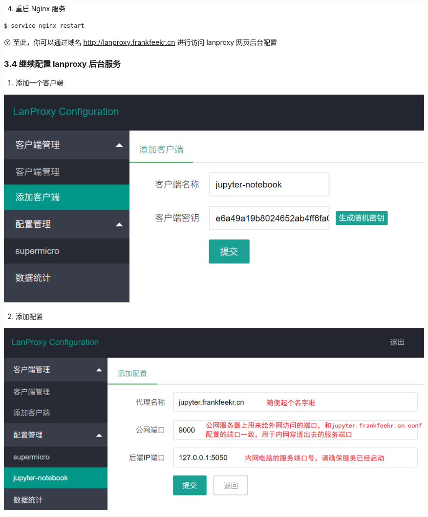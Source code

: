 4. 重启 Nginx 服务

```shell
$ service nginx restart
```



😚 至此，你可以通过域名 http://lanproxy.frankfeekr.cn 进行访问 lanproxy 网页后台配置



### 3.4 继续配置 lanproxy 后台服务

1. 添加一个客户端

![1544795186699](assets/1544795186699.png)

2. 添加配置

![1544795764181](assets/1544795764181.png)
